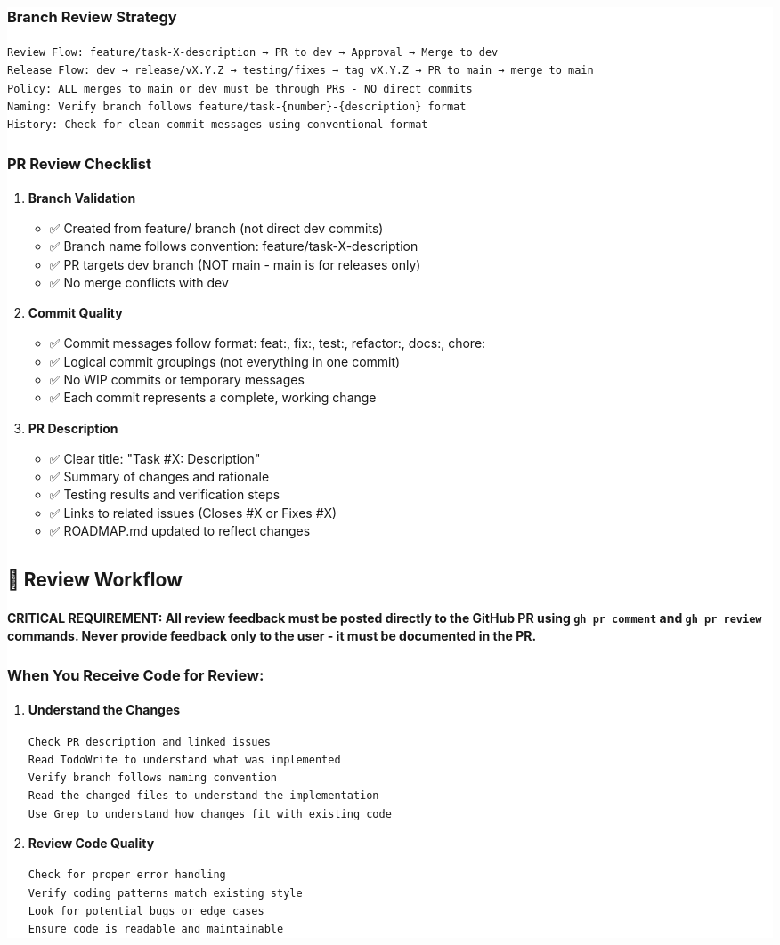 ### Branch Review Strategy
```
Review Flow: feature/task-X-description → PR to dev → Approval → Merge to dev
Release Flow: dev → release/vX.Y.Z → testing/fixes → tag vX.Y.Z → PR to main → merge to main
Policy: ALL merges to main or dev must be through PRs - NO direct commits
Naming: Verify branch follows feature/task-{number}-{description} format
History: Check for clean commit messages using conventional format
```

### PR Review Checklist
1. **Branch Validation**
   - ✅ Created from feature/ branch (not direct dev commits)
   - ✅ Branch name follows convention: feature/task-X-description
   - ✅ PR targets dev branch (NOT main - main is for releases only)
   - ✅ No merge conflicts with dev

2. **Commit Quality** 
   - ✅ Commit messages follow format: feat:, fix:, test:, refactor:, docs:, chore:
   - ✅ Logical commit groupings (not everything in one commit)
   - ✅ No WIP commits or temporary messages
   - ✅ Each commit represents a complete, working change

3. **PR Description**
   - ✅ Clear title: "Task #X: Description"
   - ✅ Summary of changes and rationale
   - ✅ Testing results and verification steps
   - ✅ Links to related issues (Closes #X or Fixes #X)
   - ✅ ROADMAP.md updated to reflect changes

## 🔄 Review Workflow

**CRITICAL REQUIREMENT: All review feedback must be posted directly to the GitHub PR using `gh pr comment` and `gh pr review` commands. Never provide feedback only to the user - it must be documented in the PR.**

### When You Receive Code for Review:

1. **Understand the Changes**
   ```
   Check PR description and linked issues
   Read TodoWrite to understand what was implemented
   Verify branch follows naming convention
   Read the changed files to understand the implementation
   Use Grep to understand how changes fit with existing code
   ```

2. **Review Code Quality**
   ```
   Check for proper error handling
   Verify coding patterns match existing style
   Look for potential bugs or edge cases
   Ensure code is readable and maintainable
   ```
